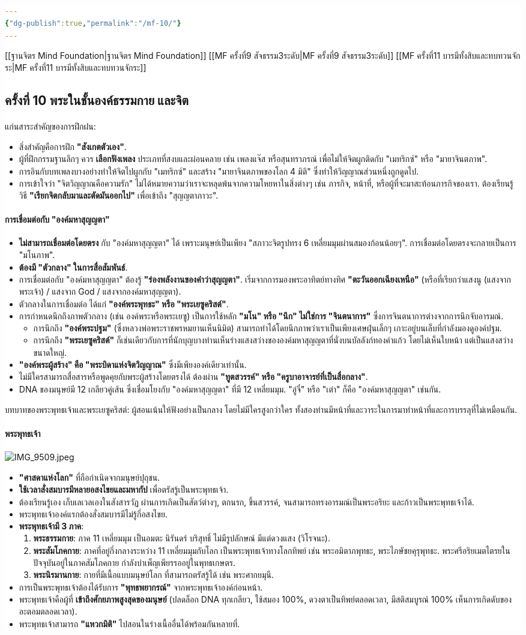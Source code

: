 ```yaml
---
{"dg-publish":true,"permalink":"/mf-10/"}
---
```


[[ฐานจิตร Mind Foundation\|ฐานจิตร Mind Foundation]]
[[MF ครั้งที่9 สัจธรรม3ระดับ\|MF ครั้งที่9 สัจธรรม3ระดับ]]
[[MF ครั้งที่11 บารมีทั้งสิบและทบทวนจักระ\|MF ครั้งที่11 บารมีทั้งสิบและทบทวนจักระ]] 
## ครั้งที่ 10 พระในชั้นองค์ธรรมกาย และจิต

แก่นสาระสำคัญของการฝึกฝน:

- สิ่งสำคัญคือการฝึก **"สังเกตตัวเอง"**.
- ผู้ที่ฝึกกรรมฐานลึกๆ ควร **เลือกฟังเพลง** ประเภทที่สงบและผ่อนคลาย เช่น เพลงแจ๊ส หรือสุนทราภรณ์ เพื่อไม่ให้จิตผูกติดกับ "เมทริกซ์" หรือ "มายาจินตภาพ".
- การอินกับบทเพลงบางอย่างทำให้จิตไปผูกกับ "เมทริกซ์" และสร้าง "มายาจินตภาพของโลก 4 มิติ" ซึ่งทำให้วิญญาณส่วนหนึ่งถูกดูดไป.
- การเข้าใจว่า "จิตวิญญาณคือความรัก" ไม่ได้หมายความว่าเราจะหลุดพ้นจากความโหยหาในสิ่งต่างๆ เช่น ภารกิจ, หน้าที่, หรือผู้ที่จะมาสะท้อนภารกิจของเรา. ต้องเรียนรู้วิธี **"เรียกจิตกลับมาและตัดมันออกไป"** เพื่อเข้าถึง "สุญญตาภาวะ".

#### การเชื่อมต่อกับ "องค์มหาสุญญตา"

- **ไม่สามารถเชื่อมต่อโดยตรง** กับ "องค์มหาสุญญตา" ได้ เพราะมนุษย์เป็นเพียง "สภาวะจิตรูปทรง 6 เหลี่ยมมุมผ่านสมองก้อนน้อยๆ". การเชื่อมต่อโดยตรงจะกลายเป็นการ "มโนภาพ".
- **ต้องมี "ตัวกลาง" ในการสื่อสัมพันธ์**.
- การเชื่อมต่อกับ "องค์มหาสุญญตา" ต้องรู้ **"ร่องพลังงานของคำว่าสุญญตา"**. เริ่มจากการมองพระอาทิตย์ทางทิศ **"ตะวันออกเฉียงเหนือ"** (หรือที่เรียกว่าแสงนู (แสงจากพระเจ้า) / แสงจาก God / แสงจากองค์มหาสุญญตา).
- ตัวกลางในการเชื่อมต่อ ได้แก่ **"องค์พระพุทธะ" หรือ "พระเยซูคริสต์"**.
- การกำหนดนึกถึงภาพตัวกลาง (เช่น องค์พระหรือพระเยซู) เป็นการใช้หลัก **"มโน" หรือ "นึก" ไม่ใช่การ "จินตนาการ"** ซึ่งการจินตนาการต่างจากการนึกจับอารมณ์.
    - การนึกถึง **"องค์พระปฐม"** (ซึ่งหลวงพ่อพระราชพรหมยานเห็นนิมิต) สามารถทำได้โดยนึกภาพว่าเราเป็นเพียงเศษฝุ่นเล็กๆ เกาะอยู่บนเล็บที่กำลังมองดูองค์ปฐม.
    - การนึกถึง **"พระเยซูคริสต์"** ก็เช่นเดียวกับการที่นักบุญบางท่านเห็นร่างแสงสว่างขององค์มหาสุญญตาที่นั่งบนบัลลังก์ทองคำแก้ว โดยไม่เห็นใบหน้า แต่เป็นแสงสว่างขนาดใหญ่.
- **"องค์พระผู้สร้าง" คือ "พระบิดาแห่งจิตวิญญาณ"** ซึ่งมีเพียงองค์เดียวเท่านั้น.
- ไม่มีใครสามารถสื่อสารหรือพูดคุยกับพระผู้สร้างโดยตรงได้ ต้องผ่าน **"ทูตสวรรค์" หรือ "ครูบาอาจารย์ที่เป็นสื่อกลาง"**.
- DNA ของมนุษย์มี 12 เกลียวคู่เส้น ซึ่งเชื่อมโยงกับ "องค์มหาสุญญตา" ที่มี 12 เหลี่ยมมุม. "อู๋จี๋" หรือ "เต๋า" ก็คือ "องค์มหาสุญญตา" เช่นกัน.

บทบาทของพระพุทธเจ้าและพระเยซูคริสต์: ผู้สอนเน้นให้ฟังอย่างเป็นกลาง โดยไม่มีใครสูงกว่าใคร ทั้งสองท่านมีหน้าที่และวาระในการมาทำหน้าที่และการบรรลุที่ไม่เหมือนกัน.

#### พระพุทธเจ้า
![IMG_9509.jpeg](/img/user/IMG_9509.jpeg)
- **"ศาสดาแห่งโลก"** ที่ถือกำเนิดจากมนุษย์ปุถุชน.
- **ใช้เวลาสั่งสมบารมีหลายอสงไขยและมหากัป** เพื่อตรัสรู้เป็นพระพุทธเจ้า.
- ต้องเรียนรู้เอง เก็บเลเวลเองในสังสารวัฏ ผ่านการเกิดเป็นสัตว์ต่างๆ, ตกนรก, ขึ้นสวรรค์, จนสามารถทรงอารมณ์เป็นพระอริยะ และก้าวเป็นพระพุทธเจ้าได้.
- พระพุทธเจ้าองค์แรกต้องสั่งสมบารมีไม่รู้กี่อสงไขย.
- **พระพุทธเจ้ามี 3 ภาค**:
    1. **พระธรรมกาย**: ภาค 11 เหลี่ยมมุม เป็นอมตะ นิรันดร์ บริสุทธิ์ ไม่มีรูปลักษณ์ มีแต่ดวงแสง (วิโรจนะ).
    2. **พระสัมโภคกาย**: ภาคที่อยู่กึ่งกลางระหว่าง 11 เหลี่ยมมุมกับโลก เป็นพระพุทธเจ้าทางโลกทิพย์ เช่น พระอมิตาภพุทธะ, พระไภษัชยคุรุพุทธะ. พระศรีอริยเมตไตรยในปัจจุบันอยู่ในภาคสัมโภคกาย กำลังบำเพ็ญเพียรรออยู่ในพุทธเกษตร.
    3. **พระนิรมานกาย**: กายที่มีเนื้อแบบมนุษย์โลก ที่สามารถตรัสรู้ได้ เช่น พระศากยมุนี.
- การเป็นพระพุทธเจ้าต้องได้รับการ **"พุทธพยากรณ์"** จากพระพุทธเจ้าองค์ก่อนหน้า.
- พระพุทธเจ้าคือผู้ที่ **เข้าถึงศักยภาพสูงสุดของมนุษย์** (ปลดล็อก DNA ทุกเกลียว, ใช้สมอง 100%, ดวงตาเป็นทิพย์ตลอดเวลา, มีสติสมบูรณ์ 100% เห็นการเกิดดับของอะตอมตลอดเวลา).
- พระพุทธเจ้าสามารถ **"แหวกมิติ"** ไปสอนในร่างเนื้ออื่นได้พร้อมกันหลายที่.